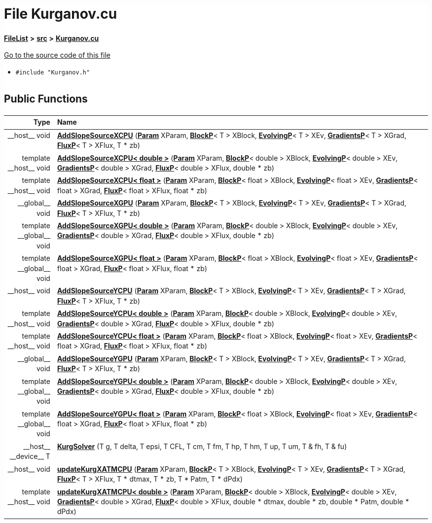 

# File Kurganov.cu



[**FileList**](files.md) **>** [**src**](dir_68267d1309a1af8e8297ef4c3efbcdba.md) **>** [**Kurganov.cu**](Kurganov_8cu.md)

[Go to the source code of this file](Kurganov_8cu_source.md)



* `#include "Kurganov.h"`





































## Public Functions

| Type | Name |
| ---: | :--- |
|  \_\_host\_\_ void | [**AddSlopeSourceXCPU**](#function-addslopesourcexcpu) ([**Param**](classParam.md) XParam, [**BlockP**](structBlockP.md)&lt; T &gt; XBlock, [**EvolvingP**](structEvolvingP.md)&lt; T &gt; XEv, [**GradientsP**](structGradientsP.md)&lt; T &gt; XGrad, [**FluxP**](structFluxP.md)&lt; T &gt; XFlux, T \* zb) <br> |
|  template \_\_host\_\_ void | [**AddSlopeSourceXCPU&lt; double &gt;**](#function-addslopesourcexcpu-double) ([**Param**](classParam.md) XParam, [**BlockP**](structBlockP.md)&lt; double &gt; XBlock, [**EvolvingP**](structEvolvingP.md)&lt; double &gt; XEv, [**GradientsP**](structGradientsP.md)&lt; double &gt; XGrad, [**FluxP**](structFluxP.md)&lt; double &gt; XFlux, double \* zb) <br> |
|  template \_\_host\_\_ void | [**AddSlopeSourceXCPU&lt; float &gt;**](#function-addslopesourcexcpu-float) ([**Param**](classParam.md) XParam, [**BlockP**](structBlockP.md)&lt; float &gt; XBlock, [**EvolvingP**](structEvolvingP.md)&lt; float &gt; XEv, [**GradientsP**](structGradientsP.md)&lt; float &gt; XGrad, [**FluxP**](structFluxP.md)&lt; float &gt; XFlux, float \* zb) <br> |
|  \_\_global\_\_ void | [**AddSlopeSourceXGPU**](#function-addslopesourcexgpu) ([**Param**](classParam.md) XParam, [**BlockP**](structBlockP.md)&lt; T &gt; XBlock, [**EvolvingP**](structEvolvingP.md)&lt; T &gt; XEv, [**GradientsP**](structGradientsP.md)&lt; T &gt; XGrad, [**FluxP**](structFluxP.md)&lt; T &gt; XFlux, T \* zb) <br> |
|  template \_\_global\_\_ void | [**AddSlopeSourceXGPU&lt; double &gt;**](#function-addslopesourcexgpu-double) ([**Param**](classParam.md) XParam, [**BlockP**](structBlockP.md)&lt; double &gt; XBlock, [**EvolvingP**](structEvolvingP.md)&lt; double &gt; XEv, [**GradientsP**](structGradientsP.md)&lt; double &gt; XGrad, [**FluxP**](structFluxP.md)&lt; double &gt; XFlux, double \* zb) <br> |
|  template \_\_global\_\_ void | [**AddSlopeSourceXGPU&lt; float &gt;**](#function-addslopesourcexgpu-float) ([**Param**](classParam.md) XParam, [**BlockP**](structBlockP.md)&lt; float &gt; XBlock, [**EvolvingP**](structEvolvingP.md)&lt; float &gt; XEv, [**GradientsP**](structGradientsP.md)&lt; float &gt; XGrad, [**FluxP**](structFluxP.md)&lt; float &gt; XFlux, float \* zb) <br> |
|  \_\_host\_\_ void | [**AddSlopeSourceYCPU**](#function-addslopesourceycpu) ([**Param**](classParam.md) XParam, [**BlockP**](structBlockP.md)&lt; T &gt; XBlock, [**EvolvingP**](structEvolvingP.md)&lt; T &gt; XEv, [**GradientsP**](structGradientsP.md)&lt; T &gt; XGrad, [**FluxP**](structFluxP.md)&lt; T &gt; XFlux, T \* zb) <br> |
|  template \_\_host\_\_ void | [**AddSlopeSourceYCPU&lt; double &gt;**](#function-addslopesourceycpu-double) ([**Param**](classParam.md) XParam, [**BlockP**](structBlockP.md)&lt; double &gt; XBlock, [**EvolvingP**](structEvolvingP.md)&lt; double &gt; XEv, [**GradientsP**](structGradientsP.md)&lt; double &gt; XGrad, [**FluxP**](structFluxP.md)&lt; double &gt; XFlux, double \* zb) <br> |
|  template \_\_host\_\_ void | [**AddSlopeSourceYCPU&lt; float &gt;**](#function-addslopesourceycpu-float) ([**Param**](classParam.md) XParam, [**BlockP**](structBlockP.md)&lt; float &gt; XBlock, [**EvolvingP**](structEvolvingP.md)&lt; float &gt; XEv, [**GradientsP**](structGradientsP.md)&lt; float &gt; XGrad, [**FluxP**](structFluxP.md)&lt; float &gt; XFlux, float \* zb) <br> |
|  \_\_global\_\_ void | [**AddSlopeSourceYGPU**](#function-addslopesourceygpu) ([**Param**](classParam.md) XParam, [**BlockP**](structBlockP.md)&lt; T &gt; XBlock, [**EvolvingP**](structEvolvingP.md)&lt; T &gt; XEv, [**GradientsP**](structGradientsP.md)&lt; T &gt; XGrad, [**FluxP**](structFluxP.md)&lt; T &gt; XFlux, T \* zb) <br> |
|  template \_\_global\_\_ void | [**AddSlopeSourceYGPU&lt; double &gt;**](#function-addslopesourceygpu-double) ([**Param**](classParam.md) XParam, [**BlockP**](structBlockP.md)&lt; double &gt; XBlock, [**EvolvingP**](structEvolvingP.md)&lt; double &gt; XEv, [**GradientsP**](structGradientsP.md)&lt; double &gt; XGrad, [**FluxP**](structFluxP.md)&lt; double &gt; XFlux, double \* zb) <br> |
|  template \_\_global\_\_ void | [**AddSlopeSourceYGPU&lt; float &gt;**](#function-addslopesourceygpu-float) ([**Param**](classParam.md) XParam, [**BlockP**](structBlockP.md)&lt; float &gt; XBlock, [**EvolvingP**](structEvolvingP.md)&lt; float &gt; XEv, [**GradientsP**](structGradientsP.md)&lt; float &gt; XGrad, [**FluxP**](structFluxP.md)&lt; float &gt; XFlux, float \* zb) <br> |
|  \_\_host\_\_ \_\_device\_\_ T | [**KurgSolver**](#function-kurgsolver) (T g, T delta, T epsi, T CFL, T cm, T fm, T hp, T hm, T up, T um, T & fh, T & fu) <br> |
|  \_\_host\_\_ void | [**updateKurgXATMCPU**](#function-updatekurgxatmcpu) ([**Param**](classParam.md) XParam, [**BlockP**](structBlockP.md)&lt; T &gt; XBlock, [**EvolvingP**](structEvolvingP.md)&lt; T &gt; XEv, [**GradientsP**](structGradientsP.md)&lt; T &gt; XGrad, [**FluxP**](structFluxP.md)&lt; T &gt; XFlux, T \* dtmax, T \* zb, T \* Patm, T \* dPdx) <br> |
|  template \_\_host\_\_ void | [**updateKurgXATMCPU&lt; double &gt;**](#function-updatekurgxatmcpu-double) ([**Param**](classParam.md) XParam, [**BlockP**](structBlockP.md)&lt; double &gt; XBlock, [**EvolvingP**](structEvolvingP.md)&lt; double &gt; XEv, [**GradientsP**](structGradientsP.md)&lt; double &gt; XGrad, [**FluxP**](structFluxP.md)&lt; double &gt; XFlux, double \* dtmax, double \* zb, double \* Patm, double \* dPdx) <br> |